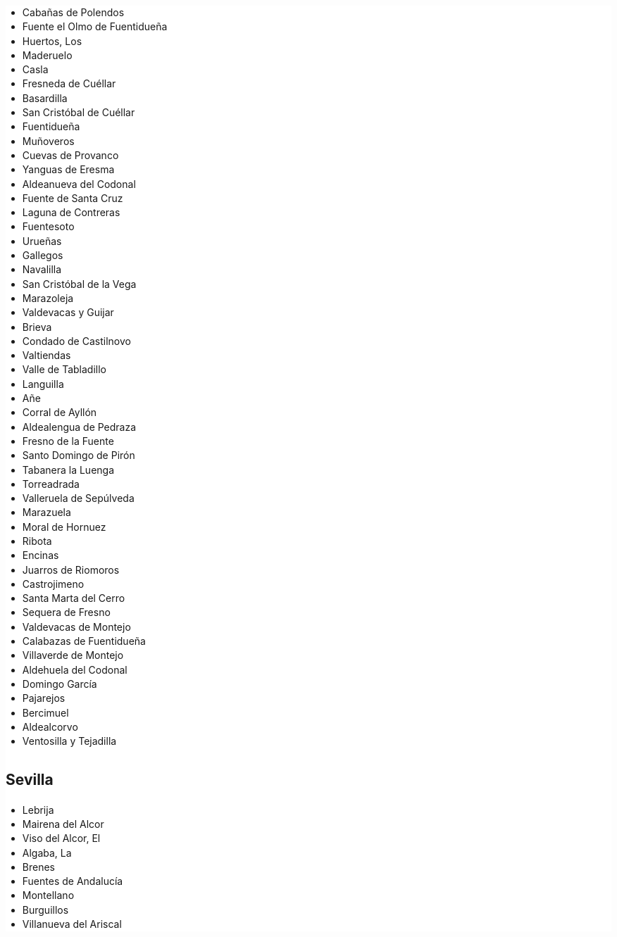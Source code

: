 - Cabañas de Polendos
- Fuente el Olmo de Fuentidueña
- Huertos, Los
- Maderuelo
- Casla
- Fresneda de Cuéllar
- Basardilla
- San Cristóbal de Cuéllar
- Fuentidueña
- Muñoveros
- Cuevas de Provanco
- Yanguas de Eresma
- Aldeanueva del Codonal
- Fuente de Santa Cruz
- Laguna de Contreras
- Fuentesoto
- Urueñas
- Gallegos
- Navalilla
- San Cristóbal de la Vega
- Marazoleja
- Valdevacas y Guijar
- Brieva
- Condado de Castilnovo
- Valtiendas
- Valle de Tabladillo
- Languilla
- Añe
- Corral de Ayllón
- Aldealengua de Pedraza
- Fresno de la Fuente
- Santo Domingo de Pirón
- Tabanera la Luenga
- Torreadrada
- Valleruela de Sepúlveda
- Marazuela
- Moral de Hornuez
- Ribota
- Encinas
- Juarros de Riomoros
- Castrojimeno
- Santa Marta del Cerro
- Sequera de Fresno
- Valdevacas de Montejo
- Calabazas de Fuentidueña
- Villaverde de Montejo
- Aldehuela del Codonal
- Domingo García
- Pajarejos
- Bercimuel
- Aldealcorvo
- Ventosilla y Tejadilla
## Sevilla
- Lebrija
- Mairena del Alcor
- Viso del Alcor, El
- Algaba, La
- Brenes
- Fuentes de Andalucía
- Montellano
- Burguillos
- Villanueva del Ariscal